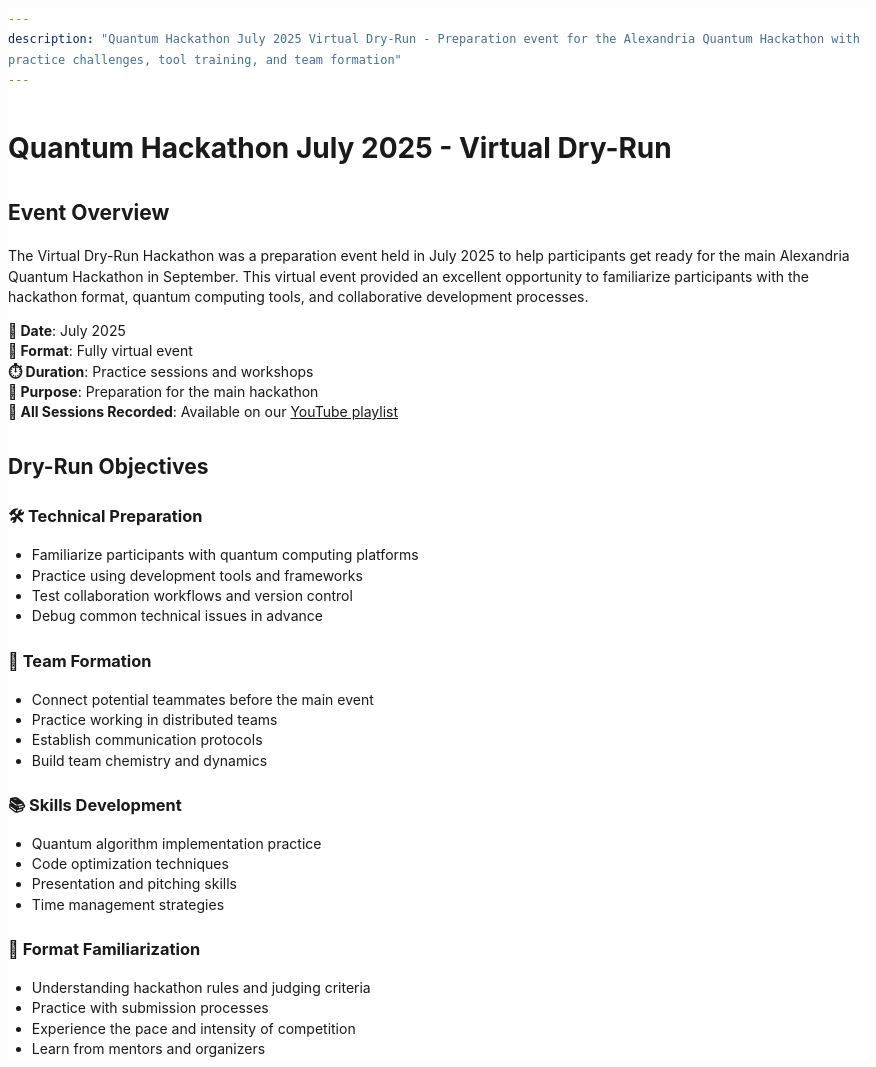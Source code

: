```yaml
---
description: "Quantum Hackathon July 2025 Virtual Dry-Run - Preparation event for the Alexandria Quantum Hackathon with practice challenges, tool training, and team formation"
---
```


# Quantum Hackathon July 2025 - Virtual Dry-Run

## Event Overview

The Virtual Dry-Run Hackathon was a preparation event held in July 2025 to help participants get ready for the main Alexandria Quantum Hackathon in September. This virtual event provided an excellent opportunity to familiarize participants with the hackathon format, quantum computing tools, and collaborative development processes.

**📅 Date**: July 2025  
**📍 Format**: Fully virtual event  
**⏱️ Duration**: Practice sessions and workshops  
**🎯 Purpose**: Preparation for the main hackathon  
**🎥 All Sessions Recorded**: Available on our [YouTube playlist](https://www.youtube.com/playlist?list=PLbzgihkqSogoE3uMg5Md9J6NN6SRr9YGO)

## Dry-Run Objectives

### 🛠️ **Technical Preparation**
- Familiarize participants with quantum computing platforms
- Practice using development tools and frameworks
- Test collaboration workflows and version control
- Debug common technical issues in advance

### 🤝 **Team Formation**
- Connect potential teammates before the main event
- Practice working in distributed teams
- Establish communication protocols
- Build team chemistry and dynamics

### 📚 **Skills Development**
- Quantum algorithm implementation practice
- Code optimization techniques
- Presentation and pitching skills
- Time management strategies

### 🎯 **Format Familiarization**
- Understanding hackathon rules and judging criteria
- Practice with submission processes
- Experience the pace and intensity of competition
- Learn from mentors and organizers
